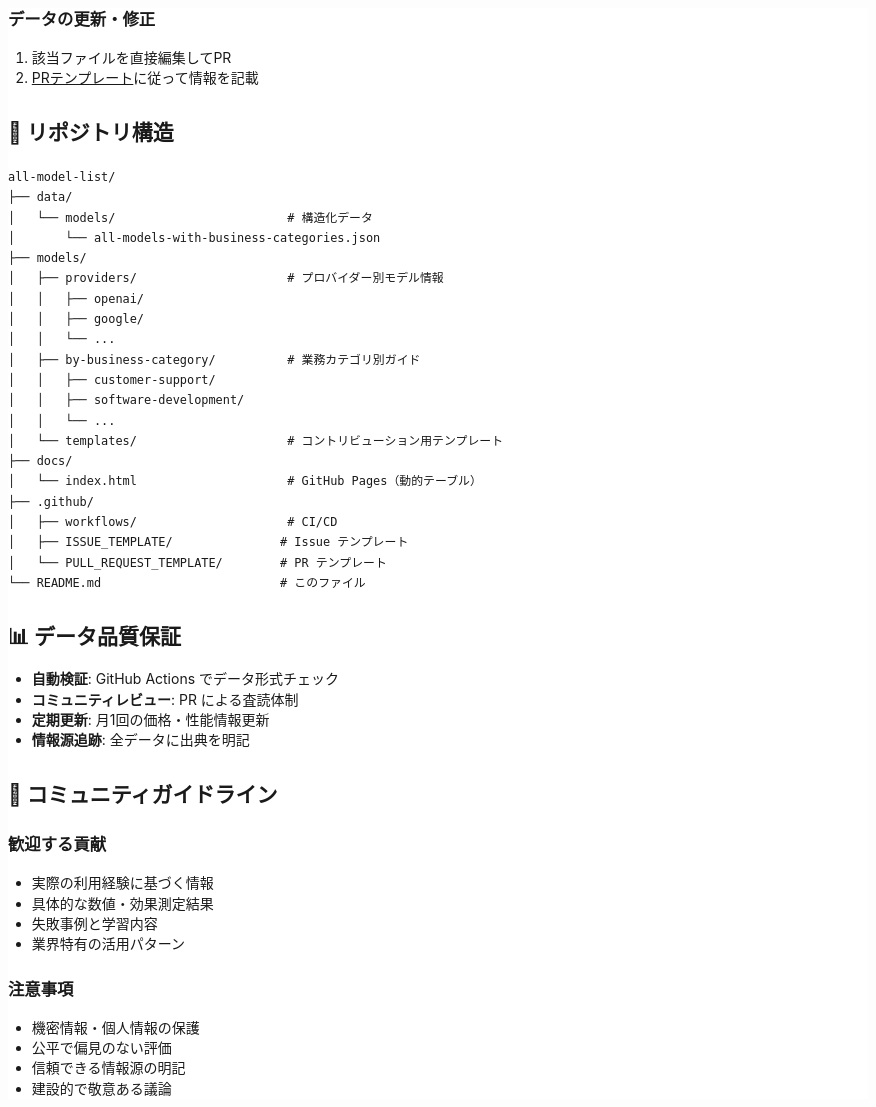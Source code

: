 ### データの更新・修正
1. 該当ファイルを直接編集してPR
2. [PRテンプレート](https://github.com/kimurataiyou/all-model-list/blob/main/.github/PULL_REQUEST_TEMPLATE/default.md)に従って情報を記載

## 📁 リポジトリ構造

```
all-model-list/
├── data/
│   └── models/                        # 構造化データ
│       └── all-models-with-business-categories.json
├── models/
│   ├── providers/                     # プロバイダー別モデル情報
│   │   ├── openai/
│   │   ├── google/
│   │   └── ...
│   ├── by-business-category/          # 業務カテゴリ別ガイド
│   │   ├── customer-support/
│   │   ├── software-development/
│   │   └── ...
│   └── templates/                     # コントリビューション用テンプレート
├── docs/
│   └── index.html                     # GitHub Pages（動的テーブル）
├── .github/
│   ├── workflows/                     # CI/CD
│   ├── ISSUE_TEMPLATE/               # Issue テンプレート
│   └── PULL_REQUEST_TEMPLATE/        # PR テンプレート
└── README.md                         # このファイル
```

## 📊 データ品質保証

- **自動検証**: GitHub Actions でデータ形式チェック
- **コミュニティレビュー**: PR による査読体制
- **定期更新**: 月1回の価格・性能情報更新
- **情報源追跡**: 全データに出典を明記

## 🤝 コミュニティガイドライン

### 歓迎する貢献
- 実際の利用経験に基づく情報
- 具体的な数値・効果測定結果
- 失敗事例と学習内容
- 業界特有の活用パターン

### 注意事項
- 機密情報・個人情報の保護
- 公平で偏見のない評価
- 信頼できる情報源の明記
- 建設的で敬意ある議論
